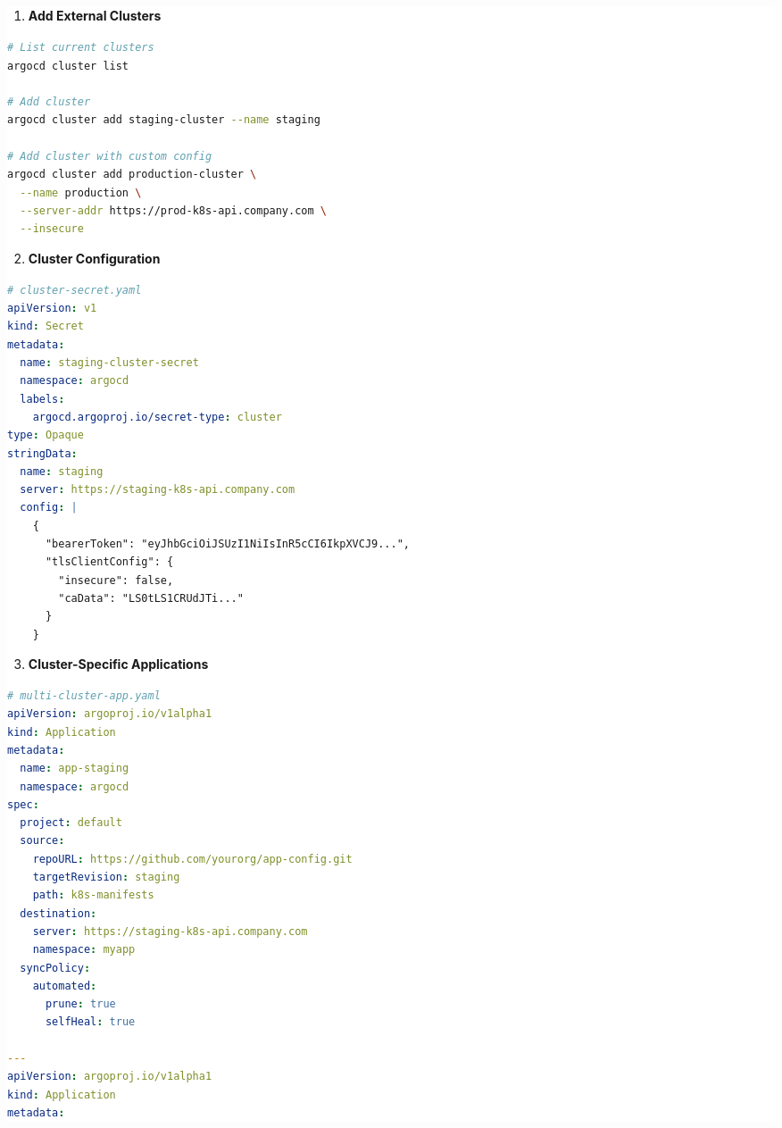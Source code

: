 1. **Add External Clusters**
```bash
# List current clusters
argocd cluster list

# Add cluster
argocd cluster add staging-cluster --name staging

# Add cluster with custom config
argocd cluster add production-cluster \
  --name production \
  --server-addr https://prod-k8s-api.company.com \
  --insecure
```

2. **Cluster Configuration**
```yaml
# cluster-secret.yaml
apiVersion: v1
kind: Secret
metadata:
  name: staging-cluster-secret
  namespace: argocd
  labels:
    argocd.argoproj.io/secret-type: cluster
type: Opaque
stringData:
  name: staging
  server: https://staging-k8s-api.company.com
  config: |
    {
      "bearerToken": "eyJhbGciOiJSUzI1NiIsInR5cCI6IkpXVCJ9...",
      "tlsClientConfig": {
        "insecure": false,
        "caData": "LS0tLS1CRUdJTi..."
      }
    }
```

3. **Cluster-Specific Applications**
```yaml
# multi-cluster-app.yaml
apiVersion: argoproj.io/v1alpha1
kind: Application
metadata:
  name: app-staging
  namespace: argocd
spec:
  project: default
  source:
    repoURL: https://github.com/yourorg/app-config.git
    targetRevision: staging
    path: k8s-manifests
  destination:
    server: https://staging-k8s-api.company.com
    namespace: myapp
  syncPolicy:
    automated:
      prune: true
      selfHeal: true

---
apiVersion: argoproj.io/v1alpha1
kind: Application
metadata:
```